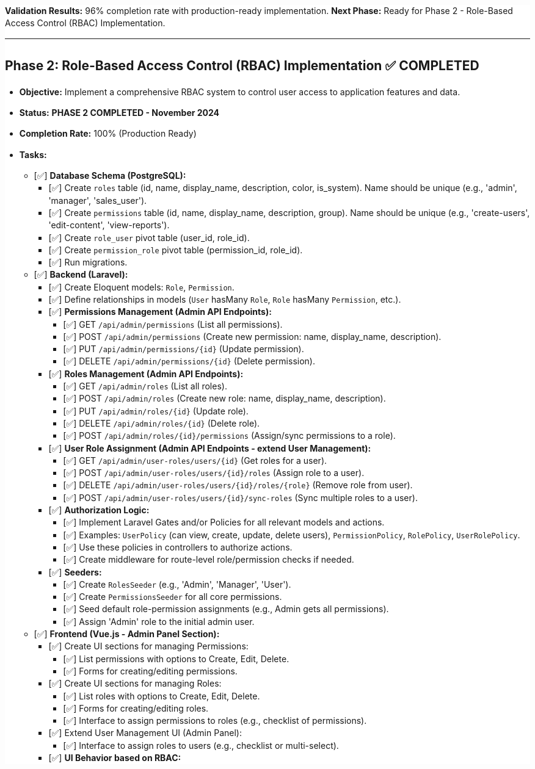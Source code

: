 **Validation Results:** 96% completion rate with production-ready implementation.
**Next Phase:** Ready for Phase 2 - Role-Based Access Control (RBAC) Implementation.

---

## Phase 2: Role-Based Access Control (RBAC) Implementation ✅ **COMPLETED**

* **Objective:** Implement a comprehensive RBAC system to control user access to application features and data.
* **Status:** **PHASE 2 COMPLETED - November 2024**  
* **Completion Rate:** 100% (Production Ready)

* **Tasks:**
    * [✅] **Database Schema (PostgreSQL):**
        * [✅] Create `roles` table (id, name, display_name, description, color, is_system). Name should be unique (e.g., 'admin', 'manager', 'sales_user').
        * [✅] Create `permissions` table (id, name, display_name, description, group). Name should be unique (e.g., 'create-users', 'edit-content', 'view-reports').
        * [✅] Create `role_user` pivot table (user_id, role_id).
        * [✅] Create `permission_role` pivot table (permission_id, role_id).
        * [✅] Run migrations.
    * [✅] **Backend (Laravel):**
        * [✅] Create Eloquent models: `Role`, `Permission`.
        * [✅] Define relationships in models (`User` hasMany `Role`, `Role` hasMany `Permission`, etc.).
        * [✅] **Permissions Management (Admin API Endpoints):**
            * [✅] GET `/api/admin/permissions` (List all permissions).
            * [✅] POST `/api/admin/permissions` (Create new permission: name, display_name, description).
            * [✅] PUT `/api/admin/permissions/{id}` (Update permission).
            * [✅] DELETE `/api/admin/permissions/{id}` (Delete permission).
        * [✅] **Roles Management (Admin API Endpoints):**
            * [✅] GET `/api/admin/roles` (List all roles).
            * [✅] POST `/api/admin/roles` (Create new role: name, display_name, description).
            * [✅] PUT `/api/admin/roles/{id}` (Update role).
            * [✅] DELETE `/api/admin/roles/{id}` (Delete role).
            * [✅] POST `/api/admin/roles/{id}/permissions` (Assign/sync permissions to a role).
        * [✅] **User Role Assignment (Admin API Endpoints - extend User Management):**
            * [✅] GET `/api/admin/user-roles/users/{id}` (Get roles for a user).
            * [✅] POST `/api/admin/user-roles/users/{id}/roles` (Assign role to a user).
            * [✅] DELETE `/api/admin/user-roles/users/{id}/roles/{role}` (Remove role from user).
            * [✅] POST `/api/admin/user-roles/users/{id}/sync-roles` (Sync multiple roles to a user).
        * [✅] **Authorization Logic:**
            * [✅] Implement Laravel Gates and/or Policies for all relevant models and actions.
            * [✅] Examples: `UserPolicy` (can view, create, update, delete users), `PermissionPolicy`, `RolePolicy`, `UserRolePolicy`.
            * [✅] Use these policies in controllers to authorize actions.
            * [✅] Create middleware for route-level role/permission checks if needed.
        * [✅] **Seeders:**
            * [✅] Create `RolesSeeder` (e.g., 'Admin', 'Manager', 'User').
            * [✅] Create `PermissionsSeeder` for all core permissions.
            * [✅] Seed default role-permission assignments (e.g., Admin gets all permissions).
            * [✅] Assign 'Admin' role to the initial admin user.
    * [✅] **Frontend (Vue.js - Admin Panel Section):**
        * [✅] Create UI sections for managing Permissions:
            * [✅] List permissions with options to Create, Edit, Delete.
            * [✅] Forms for creating/editing permissions.
        * [✅] Create UI sections for managing Roles:
            * [✅] List roles with options to Create, Edit, Delete.
            * [✅] Forms for creating/editing roles.
            * [✅] Interface to assign permissions to roles (e.g., checklist of permissions).
        * [✅] Extend User Management UI (Admin Panel):
            * [✅] Interface to assign roles to users (e.g., checklist or multi-select).
        * [✅] **UI Behavior based on RBAC:**
